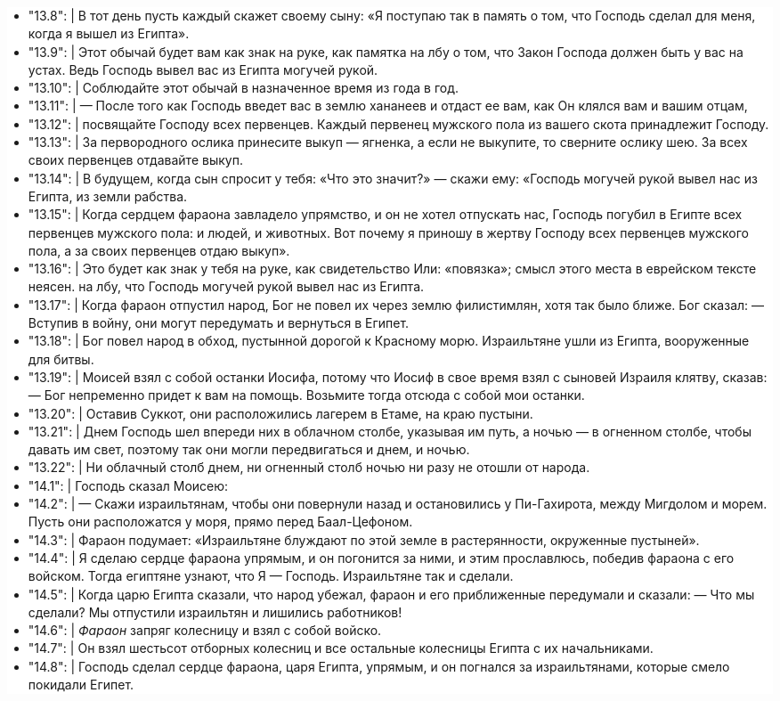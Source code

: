   - "13.8": |
      В тот день пусть каждый скажет своему сыну: «Я поступаю так в память о том, что Господь сделал для меня, когда я вышел из Египта».
  - "13.9": |
      Этот обычай будет вам как знак на руке, как памятка на лбу о том, что Закон Господа должен быть у вас на устах. Ведь Господь вывел вас из Египта могучей рукой.
  - "13.10": |
      Соблюдайте этот обычай в назначенное время из года в год.
  - "13.11": |
      — После того как Господь введет вас в землю хананеев и отдаст ее вам, как Он клялся вам и вашим отцам,
  - "13.12": |
      посвящайте Господу всех первенцев. Каждый первенец мужского пола из вашего скота принадлежит Господу.
  - "13.13": |
      За первородного ослика принесите выкуп — ягненка, а если не выкупите, то сверните ослику шею. За всех своих первенцев отдавайте выкуп.
  - "13.14": |
      В будущем, когда сын спросит у тебя: «Что это значит?» — скажи ему: «Господь могучей рукой вывел нас из Египта, из земли рабства.
  - "13.15": |
      Когда сердцем фараона завладело упрямство, и он не хотел отпускать нас, Господь погубил в Египте всех первенцев мужского пола: и людей, и животных. Вот почему я приношу в жертву Господу всех первенцев мужского пола, а за своих первенцев отдаю выкуп».
  - "13.16": |
      Это будет как знак у тебя на руке, как свидетельство<span class="notespan"><span class="marginnote note" label="note-29"> Или: «повязка»; смысл этого места в еврейском тексте неясен.        </span></span> на лбу, что Господь могучей рукой вывел нас из Египта.
  - "13.17": |
      Когда фараон отпустил народ, Бог не повел их через землю филистимлян, хотя так было ближе. Бог сказал:  — Вступив в войну, они могут передумать и вернуться в Египет.
  - "13.18": |
      Бог повел народ в обход, пустынной дорогой к Красному морю. Израильтяне ушли из Египта, вооруженные для битвы.
  - "13.19": |
      Моисей взял с собой останки Иосифа, потому что Иосиф в свое время взял с сыновей Израиля клятву, сказав:  — Бог непременно придет к вам на помощь. Возьмите тогда отсюда с собой мои останки.
  - "13.20": |
      Оставив Суккот, они расположились лагерем в Етаме, на краю пустыни.
  - "13.21": |
      Днем Господь шел впереди них в облачном столбе, указывая им путь, а ночью — в огненном столбе, чтобы давать им свет, поэтому так они могли передвигаться и днем, и ночью.
  - "13.22": |
      Ни облачный столб днем, ни огненный столб ночью ни разу не отошли от народа.  
  - "14.1": |
      Господь сказал Моисею:
  - "14.2": |
      — Скажи израильтянам, чтобы они повернули назад и остановились у Пи-Гахирота, между Мигдолом и морем. Пусть они расположатся у моря, прямо перед Баал-Цефоном.
  - "14.3": |
      Фараон подумает: «Израильтяне блуждают по этой земле в растерянности, окруженные пустыней».
  - "14.4": |
      Я сделаю сердце фараона упрямым, и он погонится за ними, и этим прославлюсь, победив фараона с его войском. Тогда египтяне узнают, что Я — Господь.  Израильтяне так и сделали.
  - "14.5": |
      Когда царю Египта сказали, что народ убежал, фараон и его приближенные передумали и сказали:  — Что мы сделали? Мы отпустили израильтян и лишились работников!
  - "14.6": |
      <em>Фараон</em> запряг колесницу и взял с собой войско.
  - "14.7": |
      Он взял шестьсот отборных колесниц и все остальные колесницы Египта с их начальниками.
  - "14.8": |
      Господь сделал сердце фараона, царя Египта, упрямым, и он погнался за израильтянами, которые смело покидали Египет.